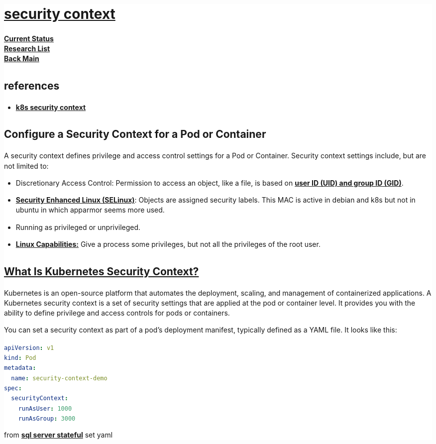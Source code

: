 # **[security context](https://kubernetes.io/docs/tasks/configure-pod-container/security-context/)**

**[Current Status](../../../../development/status/weekly/current_status.md)**\
**[Research List](../../../research_list.md)**\
**[Back Main](../../../../README.md)**

## references

- **[k8s security context](https://www.aquasec.com/cloud-native-academy/kubernetes-in-production/kubernetes-security-context/)**

## Configure a Security Context for a Pod or Container

A security context defines privilege and access control settings for a Pod or Container. Security context settings include, but are not limited to:

- Discretionary Access Control: Permission to access an object, like a file, is based on **[user ID (UID) and group ID (GID)](https://wiki.archlinux.org/index.php/users_and_groups)**.

- **[Security Enhanced Linux (SELinux)](https://en.wikipedia.org/wiki/Security-Enhanced_Linux)**: Objects are assigned security labels. This MAC is active in debian and k8s but not in ubuntu in which apparmor seems more used.
- Running as privileged or unprivileged.
- **[Linux Capabilities:](https://linux-audit.com/linux-capabilities-hardening-linux-binaries-by-removing-setuid/)** Give a process some privileges, but not all the privileges of the root user.

## **[What Is Kubernetes Security Context?](https://www.aquasec.com/cloud-native-academy/kubernetes-in-production/kubernetes-security-context/)**

Kubernetes is an open-source platform that automates the deployment, scaling, and management of containerized applications. A Kubernetes security context is a set of security settings that are applied at the pod or container level. It provides you with the ability to define privilege and access controls for pods or containers.

You can set a security context as part of a pod’s deployment manifest, typically defined as a YAML file. It looks like this:

```yaml
apiVersion: v1
kind: Pod
metadata:
  name: security-context-demo
spec:
  securityContext:
    runAsUser: 1000
    runAsGroup: 3000
```

from **[sql server stateful](https://learn.microsoft.com/en-us/sql/linux/sql-server-linux-kubernetes-best-practices-statefulsets?view=sql-server-ver16)** set yaml
